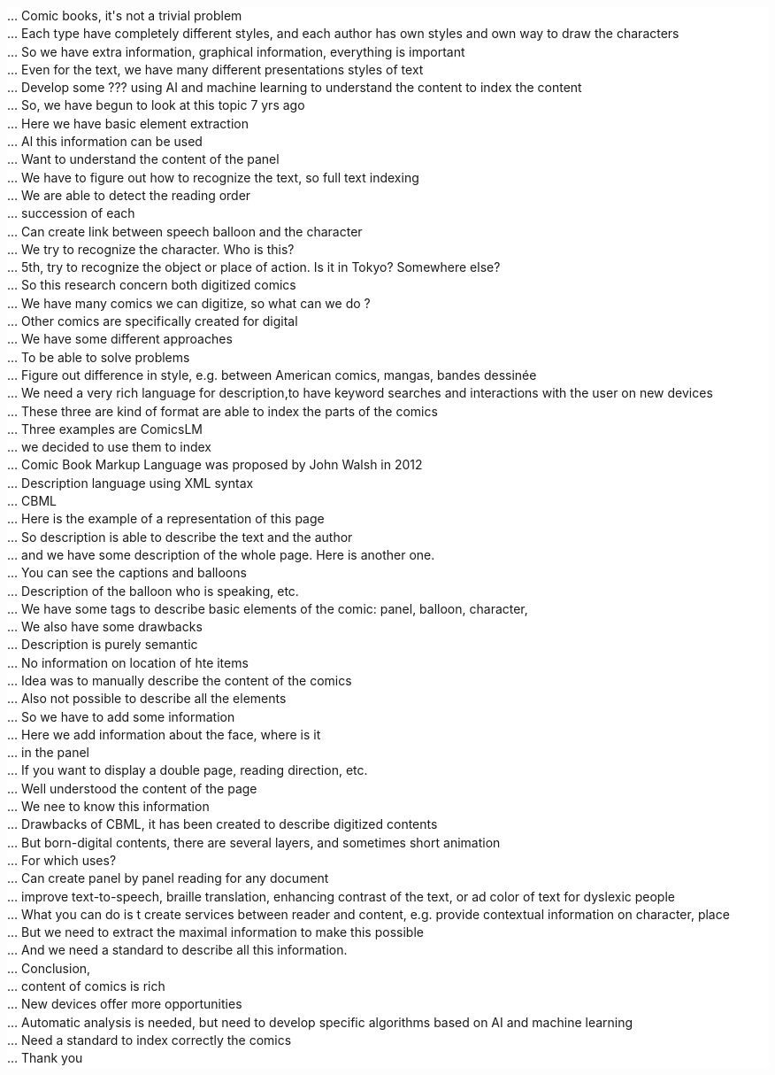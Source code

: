 … Comic books, it's not a trivial problem  
… Each type have completely different styles, and each author has own styles and own way to draw the characters  
… So we have extra information, graphical information, everything is important  
… Even for the text, we have many different presentations styles of text  
… Develop some ??? using AI and machine learning to understand the content to index the content  
… So, we have begun to look at this topic 7 yrs ago  
… Here we have basic element extraction  
… Al this information can be used  
… Want to understand the content of the panel  
… We have to figure out how to recognize the text, so full text indexing  
… We are able to detect the reading order  
… succession of each  
… Can create link between speech balloon and the character  
… We try to recognize the character. Who is this?  
… 5th, try to recognize the object or place of action. Is it in Tokyo? Somewhere else?  
… So this research concern both digitized comics  
… We have many comics we can digitize, so what can we do ?  
… Other comics are specifically created for digital  
… We have some different approaches  
… To be able to solve problems  
… Figure out difference in style, e.g. between American comics, mangas, bandes dessinée  
… We need a very rich language for description,to have keyword searches and interactions with the user on new devices  
… These three are kind of format are able to index the parts of the comics  
… Three examples are ComicsLM  
… we decided to use them to index  
… Comic Book Markup Language was proposed by John Walsh in 2012  
… Description language using XML syntax  
… CBML  
… Here is the example of a representation of this page  
… So description is able to describe the text and the author  
… and we have some description of the whole page. Here is another one.  
… You can see the captions and balloons  
… Description of the balloon who is speaking, etc.  
… We have some tags to describe basic elements of the comic: panel, balloon, character,  
… We also have some drawbacks  
… Description is purely semantic  
… No information on location of hte items  
… Idea was to manually describe the content of the comics  
… Also not possible to describe all the elements  
… So we have to add some information  
… Here we add information about the face, where is it  
… in the panel  
… If you want to display a double page, reading direction, etc.  
… Well understood the content of the page  
… We nee to know this information  
… Drawbacks of CBML, it has been created to describe digitized contents  
… But born-digital contents, there are several layers, and sometimes short animation  
… For which uses?  
… Can create panel by panel reading for any document  
… improve text-to-speech, braille translation, enhancing contrast of the text, or ad color of text for dyslexic people  
… What you can do is t create services between reader and content, e.g. provide contextual information on character, place  
… But we need to extract the maximal information to make this possible  
… And we need a standard to describe all this information.  
… Conclusion,  
… content of comics is rich  
… New devices offer more opportunities  
… Automatic analysis is needed, but need to develop specific algorithms based on AI and machine learning  
… Need a standard to index correctly the comics  
… Thank you  